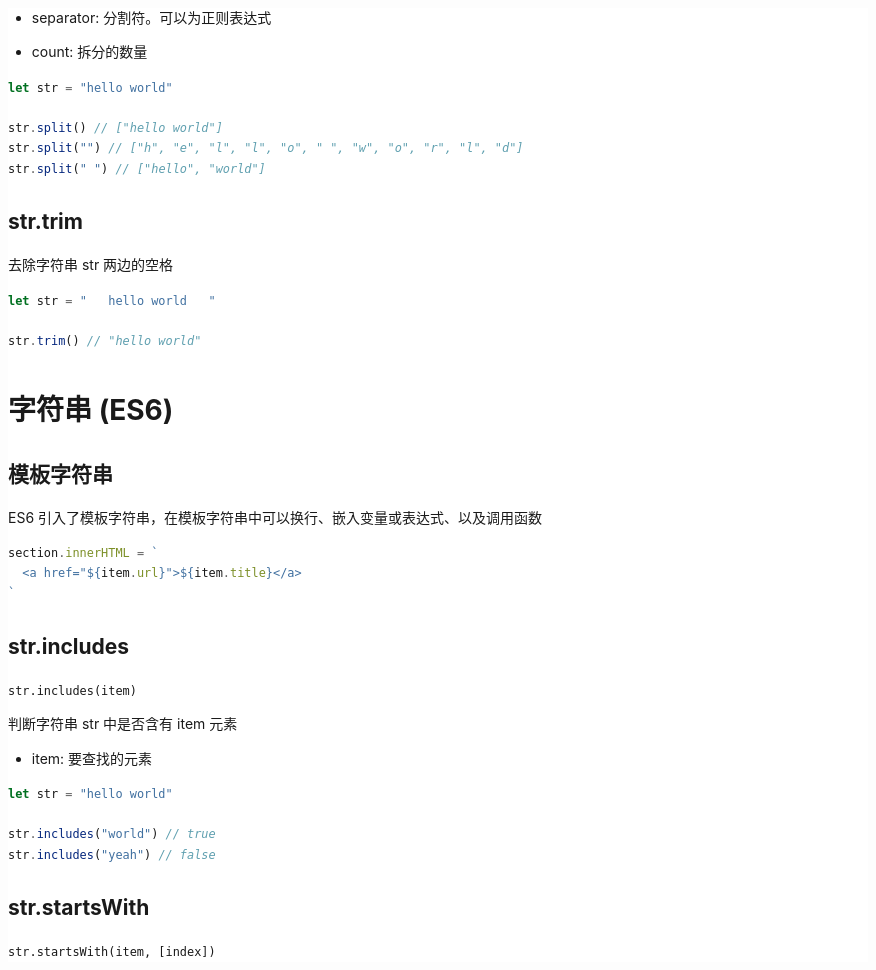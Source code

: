 - separator: 分割符。可以为正则表达式

- count: 拆分的数量

```js
let str = "hello world"

str.split() // ["hello world"]
str.split("") // ["h", "e", "l", "l", "o", " ", "w", "o", "r", "l", "d"]
str.split(" ") // ["hello", "world"]
```

## str.trim

去除字符串 str 两边的空格

```js
let str = "   hello world   "

str.trim() // "hello world"
```





# 字符串 (ES6)

## 模板字符串

ES6 引入了模板字符串，在模板字符串中可以换行、嵌入变量或表达式、以及调用函数

```js
section.innerHTML = `
  <a href="${item.url}">${item.title}</a>
`
```

## str.includes

`str.includes(item)`

判断字符串 str 中是否含有 item 元素

- item: 要查找的元素

```js
let str = "hello world"

str.includes("world") // true
str.includes("yeah") // false
```

## str.startsWith

`str.startsWith(item, [index])`


  [foo]: "hello",
  [bar]: "world"